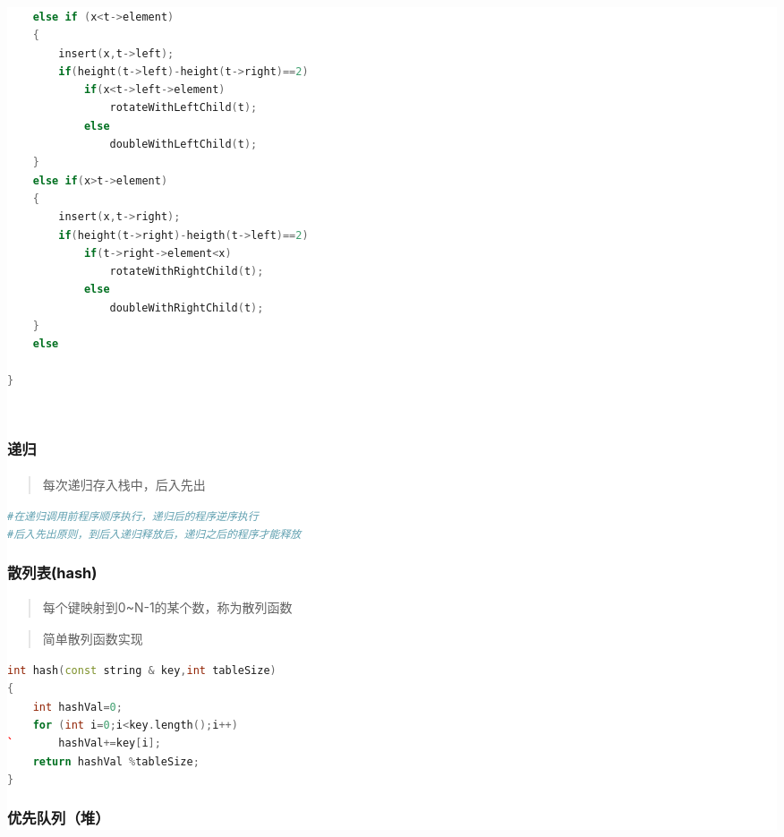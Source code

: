 ```c++
    else if (x<t->element)
    {
        insert(x,t->left);
        if(height(t->left)-height(t->right)==2)
            if(x<t->left->element)
                rotateWithLeftChild(t);
        	else
                doubleWithLeftChild(t);
    }
    else if(x>t->element)
    {
        insert(x,t->right);
        if(height(t->right)-heigth(t->left)==2)
            if(t->right->element<x)
                rotateWithRightChild(t);
        	else
                doubleWithRightChild(t);
    }
    else
    
}
```

​                                                                                                                                                                                                                           

### 递归

> 每次递归存入栈中，后入先出

```python
#在递归调用前程序顺序执行，递归后的程序逆序执行
#后入先出原则，到后入递归释放后，递归之后的程序才能释放
```



### 散列表(hash)

> 每个键映射到0~N-1的某个数，称为散列函数

> 简单散列函数实现

```c++
int hash(const string & key,int tableSize)
{
    int hashVal=0;
    for (int i=0;i<key.length();i++)
`   	hashVal+=key[i];
    return hashVal %tableSize;
}
```



### 优先队列（堆）
